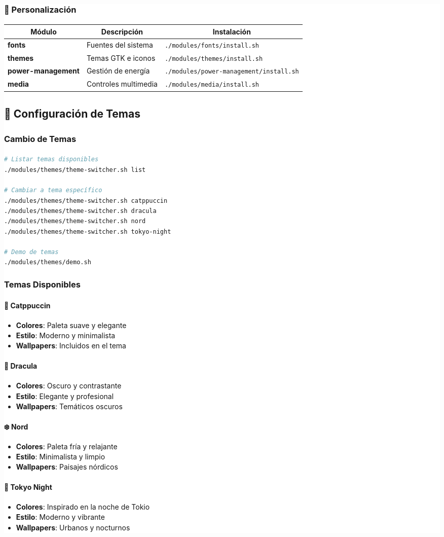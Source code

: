 ### 🎨 Personalización
| Módulo | Descripción | Instalación |
|--------|-------------|-------------|
| **fonts** | Fuentes del sistema | `./modules/fonts/install.sh` |
| **themes** | Temas GTK e iconos | `./modules/themes/install.sh` |
| **power-management** | Gestión de energía | `./modules/power-management/install.sh` |
| **media** | Controles multimedia | `./modules/media/install.sh` |

## 🎨 Configuración de Temas

### Cambio de Temas

```bash
# Listar temas disponibles
./modules/themes/theme-switcher.sh list

# Cambiar a tema específico
./modules/themes/theme-switcher.sh catppuccin
./modules/themes/theme-switcher.sh dracula
./modules/themes/theme-switcher.sh nord
./modules/themes/theme-switcher.sh tokyo-night

# Demo de temas
./modules/themes/demo.sh
```

### Temas Disponibles

#### 🌸 Catppuccin
- **Colores**: Paleta suave y elegante
- **Estilo**: Moderno y minimalista
- **Wallpapers**: Incluidos en el tema

#### 🌙 Dracula
- **Colores**: Oscuro y contrastante
- **Estilo**: Elegante y profesional
- **Wallpapers**: Temáticos oscuros

#### ❄️ Nord
- **Colores**: Paleta fría y relajante
- **Estilo**: Minimalista y limpio
- **Wallpapers**: Paisajes nórdicos

#### 🌃 Tokyo Night
- **Colores**: Inspirado en la noche de Tokio
- **Estilo**: Moderno y vibrante
- **Wallpapers**: Urbanos y nocturnos
